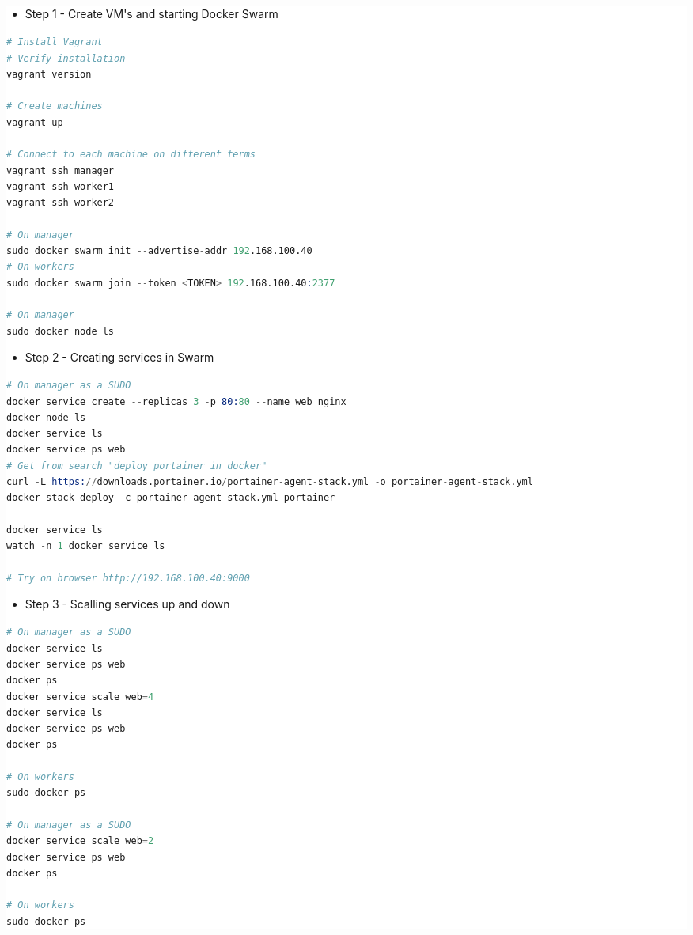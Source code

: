 - Step 1 - Create VM's and starting Docker Swarm

```s
# Install Vagrant
# Verify installation
vagrant version

# Create machines
vagrant up

# Connect to each machine on different terms
vagrant ssh manager
vagrant ssh worker1
vagrant ssh worker2

# On manager
sudo docker swarm init --advertise-addr 192.168.100.40
# On workers
sudo docker swarm join --token <TOKEN> 192.168.100.40:2377

# On manager
sudo docker node ls
```

- Step 2 - Creating services in Swarm

```s
# On manager as a SUDO
docker service create --replicas 3 -p 80:80 --name web nginx
docker node ls
docker service ls
docker service ps web
# Get from search "deploy portainer in docker"
curl -L https://downloads.portainer.io/portainer-agent-stack.yml -o portainer-agent-stack.yml
docker stack deploy -c portainer-agent-stack.yml portainer

docker service ls
watch -n 1 docker service ls

# Try on browser http://192.168.100.40:9000
```

- Step 3 - Scalling services up and down

```s
# On manager as a SUDO
docker service ls
docker service ps web
docker ps
docker service scale web=4
docker service ls
docker service ps web
docker ps

# On workers
sudo docker ps

# On manager as a SUDO
docker service scale web=2
docker service ps web
docker ps

# On workers
sudo docker ps
```
